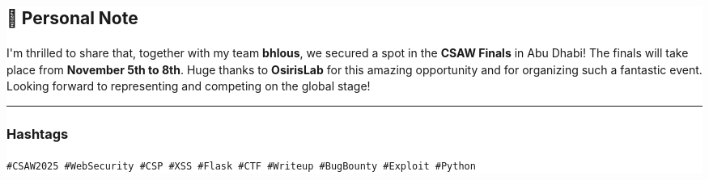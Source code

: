 
## 🎉 Personal Note

I'm thrilled to share that, together with my team **bhlous**, we secured a spot in the **CSAW Finals** in Abu Dhabi! The finals will take place from **November 5th to 8th**. Huge thanks to **OsirisLab** for this amazing opportunity and for organizing such a fantastic event. Looking forward to representing and competing on the global stage!

---


### Hashtags

`#CSAW2025 #WebSecurity #CSP #XSS #Flask #CTF #Writeup #BugBounty #Exploit #Python`



